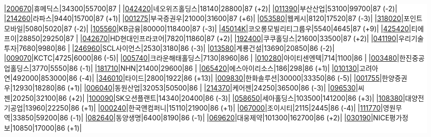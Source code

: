 |[200670](https://finance.daum.net/quotes/A200670)|휴메딕스|34300|55700|87 |
|[042420](https://finance.daum.net/quotes/A042420)|네오위즈홀딩스|18140|28800|87 (+2)|
|[011390](https://finance.daum.net/quotes/A011390)|부산산업|53100|99700|87 (-2)|
|[214260](https://finance.daum.net/quotes/A214260)|라파스|9440|15700|87 (+1)|
|[001275](https://finance.daum.net/quotes/A001275)|부국증권우|21000|31600|87 (+6)|
|[053580](https://finance.daum.net/quotes/A053580)|웹케시|8120|17520|87 (-3)|
|[318020](https://finance.daum.net/quotes/A318020)|포인트모바일|5080|5020|87 (-2)|
|[105560](https://finance.daum.net/quotes/A105560)|KB금융|80000|118400|87 (-3)|
|[45014K](https://finance.daum.net/quotes/A45014K)|코오롱모빌리티그룹우|5540|4645|87 (+9)|
|[425420](https://finance.daum.net/quotes/A425420)|티에프이|28850|29250|87 |
|[042670](https://finance.daum.net/quotes/A042670)|HD현대인프라코어|7820|11860|87 (+2)|
|[192400](https://finance.daum.net/quotes/A192400)|쿠쿠홀딩스|21600|33500|87 (+2)|
|[041190](https://finance.daum.net/quotes/A041190)|우리기술투자|7680|9980|86 |
|[246960](https://finance.daum.net/quotes/A246960)|SCL사이언스|2530|3180|86 (-3)|
|[013580](https://finance.daum.net/quotes/A013580)|계룡건설|13690|20850|86 (-2)|
|[009070](https://finance.daum.net/quotes/A009070)|KCTC|4725|6000|86 (-5)|
|[005740](https://finance.daum.net/quotes/A005740)|크라운해태홀딩스|7130|8960|86 |
|[010280](https://finance.daum.net/quotes/A010280)|아이티센엔텍|714|1100|86 |
|[003480](https://finance.daum.net/quotes/A003480)|한진중공업홀딩스|3770|5550|86 (-1)|
|[181710](https://finance.daum.net/quotes/A181710)|NHN|21400|29600|86 |
|[065420](https://finance.daum.net/quotes/A065420)|에스아이리소스|186|298|86 (+1)|
|[010130](https://finance.daum.net/quotes/A010130)|고려아연|492000|853000|86 (-4)|
|[346010](https://finance.daum.net/quotes/A346010)|타이드|2800|1922|86 (+13)|
|[009830](https://finance.daum.net/quotes/A009830)|한화솔루션|30000|33350|86 (-5)|
|[001755](https://finance.daum.net/quotes/A001755)|한양증권우|12930|18280|86 (+1)|
|[006040](https://finance.daum.net/quotes/A006040)|동원산업|32053|50500|86 |
|[214370](https://finance.daum.net/quotes/A214370)|케어젠|24250|36500|86 (-3)|
|[096530](https://finance.daum.net/quotes/A096530)|씨젠|20250|32100|86 (+2)|
|[100090](https://finance.daum.net/quotes/A100090)|SK오션플랜트|14340|20400|86 (-3)|
|[058650](https://finance.daum.net/quotes/A058650)|세아홀딩스|103500|141200|86 (+3)|
|[108380](https://finance.daum.net/quotes/A108380)|대양전기공업|13960|22250|86 (+1)|
|[000240](https://finance.daum.net/quotes/A000240)|한국앤컴퍼니|15110|21900|86 (+1)|
|[067000](https://finance.daum.net/quotes/A067000)|조이시티|2115|2445|86 (-4)|
|[111770](https://finance.daum.net/quotes/A111770)|영원무역|33850|59200|86 (-1)|
|[082640](https://finance.daum.net/quotes/A082640)|동양생명|6400|8190|86 (-1)|
|[069620](https://finance.daum.net/quotes/A069620)|대웅제약|101300|162700|86 (+2)|
|[030190](https://finance.daum.net/quotes/A030190)|NICE평가정보|10850|17000|86 (+1)|